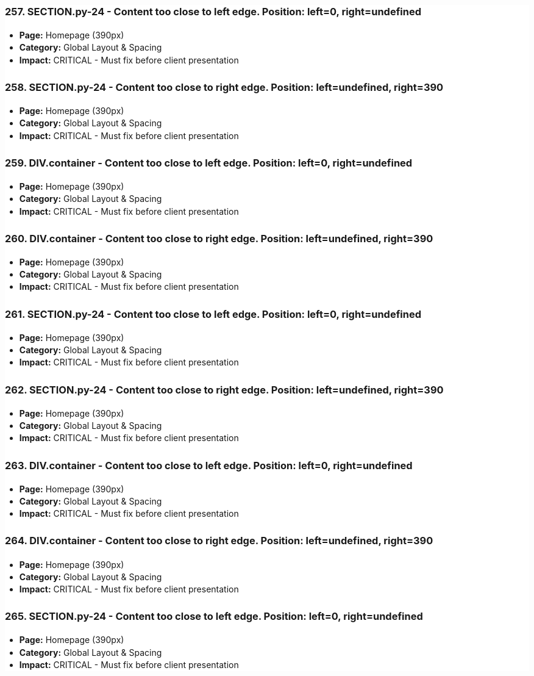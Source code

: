 ### 257. SECTION.py-24 - Content too close to left edge. Position: left=0, right=undefined
- **Page:** Homepage (390px)
- **Category:** Global Layout & Spacing
- **Impact:** CRITICAL - Must fix before client presentation

### 258. SECTION.py-24 - Content too close to right edge. Position: left=undefined, right=390
- **Page:** Homepage (390px)
- **Category:** Global Layout & Spacing
- **Impact:** CRITICAL - Must fix before client presentation

### 259. DIV.container - Content too close to left edge. Position: left=0, right=undefined
- **Page:** Homepage (390px)
- **Category:** Global Layout & Spacing
- **Impact:** CRITICAL - Must fix before client presentation

### 260. DIV.container - Content too close to right edge. Position: left=undefined, right=390
- **Page:** Homepage (390px)
- **Category:** Global Layout & Spacing
- **Impact:** CRITICAL - Must fix before client presentation

### 261. SECTION.py-24 - Content too close to left edge. Position: left=0, right=undefined
- **Page:** Homepage (390px)
- **Category:** Global Layout & Spacing
- **Impact:** CRITICAL - Must fix before client presentation

### 262. SECTION.py-24 - Content too close to right edge. Position: left=undefined, right=390
- **Page:** Homepage (390px)
- **Category:** Global Layout & Spacing
- **Impact:** CRITICAL - Must fix before client presentation

### 263. DIV.container - Content too close to left edge. Position: left=0, right=undefined
- **Page:** Homepage (390px)
- **Category:** Global Layout & Spacing
- **Impact:** CRITICAL - Must fix before client presentation

### 264. DIV.container - Content too close to right edge. Position: left=undefined, right=390
- **Page:** Homepage (390px)
- **Category:** Global Layout & Spacing
- **Impact:** CRITICAL - Must fix before client presentation

### 265. SECTION.py-24 - Content too close to left edge. Position: left=0, right=undefined
- **Page:** Homepage (390px)
- **Category:** Global Layout & Spacing
- **Impact:** CRITICAL - Must fix before client presentation
